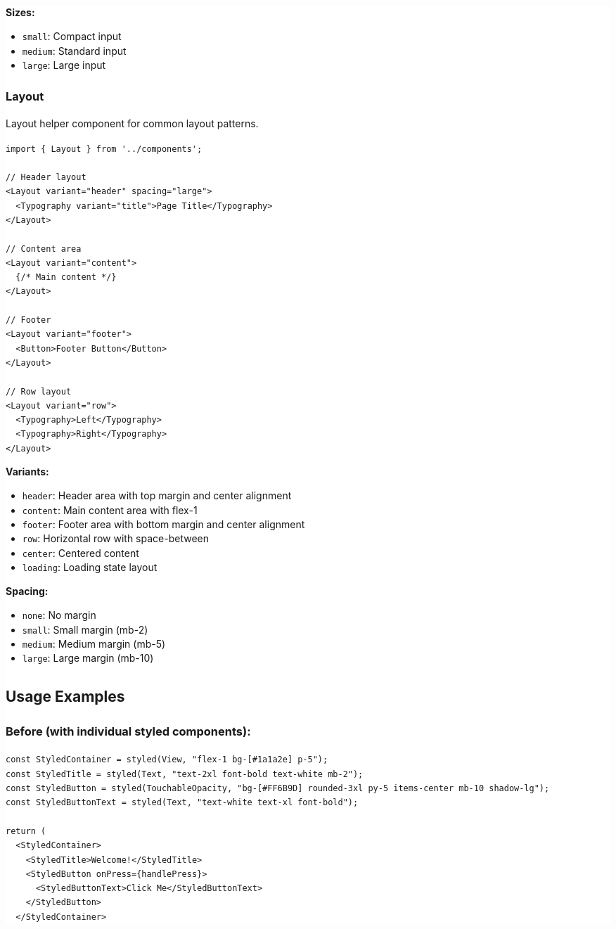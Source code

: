**Sizes:**
- `small`: Compact input
- `medium`: Standard input
- `large`: Large input

### Layout
Layout helper component for common layout patterns.

```tsx
import { Layout } from '../components';

// Header layout
<Layout variant="header" spacing="large">
  <Typography variant="title">Page Title</Typography>
</Layout>

// Content area
<Layout variant="content">
  {/* Main content */}
</Layout>

// Footer
<Layout variant="footer">
  <Button>Footer Button</Button>
</Layout>

// Row layout
<Layout variant="row">
  <Typography>Left</Typography>
  <Typography>Right</Typography>
</Layout>
```

**Variants:**
- `header`: Header area with top margin and center alignment
- `content`: Main content area with flex-1
- `footer`: Footer area with bottom margin and center alignment
- `row`: Horizontal row with space-between
- `center`: Centered content
- `loading`: Loading state layout

**Spacing:**
- `none`: No margin
- `small`: Small margin (mb-2)
- `medium`: Medium margin (mb-5)
- `large`: Large margin (mb-10)

## Usage Examples

### Before (with individual styled components):
```tsx
const StyledContainer = styled(View, "flex-1 bg-[#1a1a2e] p-5");
const StyledTitle = styled(Text, "text-2xl font-bold text-white mb-2");
const StyledButton = styled(TouchableOpacity, "bg-[#FF6B9D] rounded-3xl py-5 items-center mb-10 shadow-lg");
const StyledButtonText = styled(Text, "text-white text-xl font-bold");

return (
  <StyledContainer>
    <StyledTitle>Welcome!</StyledTitle>
    <StyledButton onPress={handlePress}>
      <StyledButtonText>Click Me</StyledButtonText>
    </StyledButton>
  </StyledContainer>
```